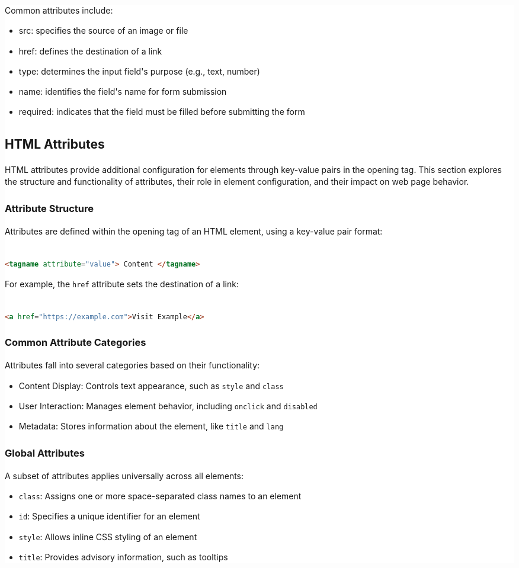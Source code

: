 Common attributes include:

- src: specifies the source of an image or file

- href: defines the destination of a link

- type: determines the input field's purpose (e.g., text, number)

- name: identifies the field's name for form submission

- required: indicates that the field must be filled before submitting the form


## HTML Attributes

HTML attributes provide additional configuration for elements through key-value pairs in the opening tag. This section explores the structure and functionality of attributes, their role in element configuration, and their impact on web page behavior.


### Attribute Structure

Attributes are defined within the opening tag of an HTML element, using a key-value pair format:

```html

<tagname attribute="value"> Content </tagname>

```

For example, the `href` attribute sets the destination of a link:

```html

<a href="https://example.com">Visit Example</a>

```


### Common Attribute Categories

Attributes fall into several categories based on their functionality:

- Content Display: Controls text appearance, such as `style` and `class`

- User Interaction: Manages element behavior, including `onclick` and `disabled`

- Metadata: Stores information about the element, like `title` and `lang`


### Global Attributes

A subset of attributes applies universally across all elements:

- `class`: Assigns one or more space-separated class names to an element

- `id`: Specifies a unique identifier for an element

- `style`: Allows inline CSS styling of an element

- `title`: Provides advisory information, such as tooltips

